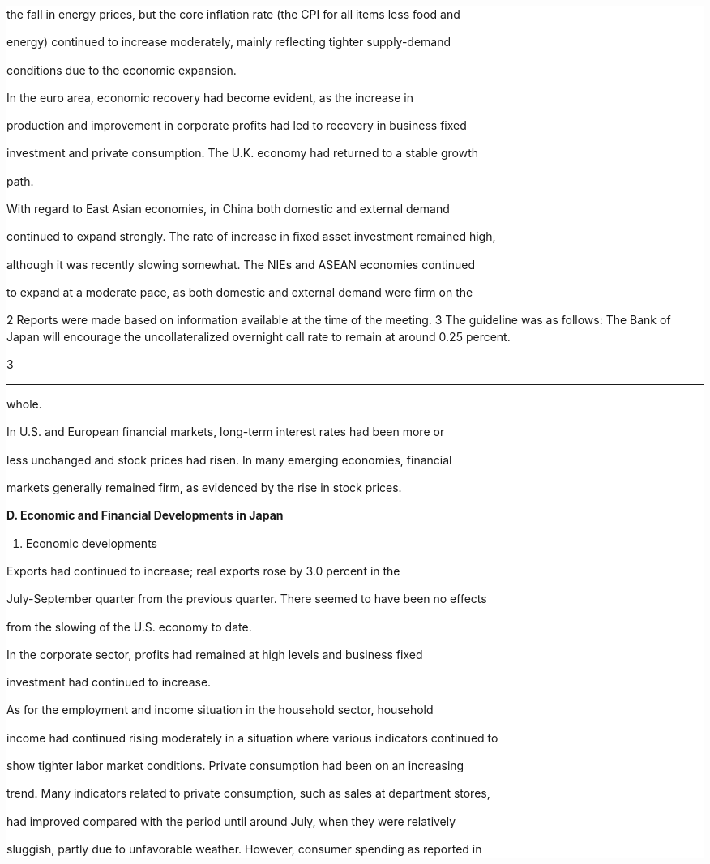 the fall in energy prices, but the core inflation rate (the CPI for all items less food and

energy) continued to increase moderately, mainly reflecting tighter supply-demand

conditions due to the economic expansion.

In the euro area, economic recovery had become evident, as the increase in

production and improvement in corporate profits had led to recovery in business fixed

investment and private consumption. The U.K. economy had returned to a stable growth

path.

With regard to East Asian economies, in China both domestic and external demand

continued to expand strongly. The rate of increase in fixed asset investment remained high,

although it was recently slowing somewhat. The NIEs and ASEAN economies continued

to expand at a moderate pace, as both domestic and external demand were firm on the

2 Reports were made based on information available at the time of the meeting.
3 The guideline was as follows:
The Bank of Japan will encourage the uncollateralized overnight call rate to remain at
around 0.25 percent.

3


-----

whole.

In U.S. and European financial markets, long-term interest rates had been more or

less unchanged and stock prices had risen. In many emerging economies, financial

markets generally remained firm, as evidenced by the rise in stock prices.

**D. Economic and Financial Developments in Japan**

1. Economic developments

Exports had continued to increase; real exports rose by 3.0 percent in the

July-September quarter from the previous quarter. There seemed to have been no effects

from the slowing of the U.S. economy to date.

In the corporate sector, profits had remained at high levels and business fixed

investment had continued to increase.

As for the employment and income situation in the household sector, household

income had continued rising moderately in a situation where various indicators continued to

show tighter labor market conditions. Private consumption had been on an increasing

trend. Many indicators related to private consumption, such as sales at department stores,

had improved compared with the period until around July, when they were relatively

sluggish, partly due to unfavorable weather. However, consumer spending as reported in
